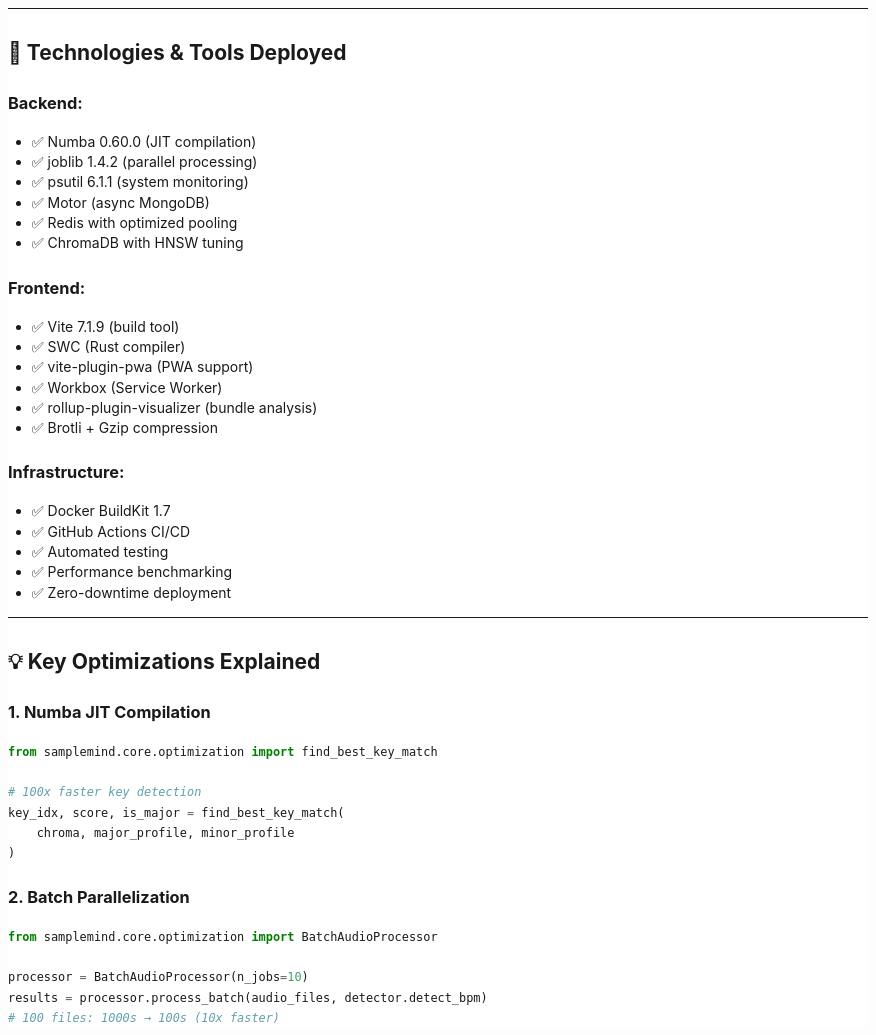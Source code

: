 
---

## 🎯 **Technologies & Tools Deployed**

### Backend:
- ✅ Numba 0.60.0 (JIT compilation)
- ✅ joblib 1.4.2 (parallel processing)
- ✅ psutil 6.1.1 (system monitoring)
- ✅ Motor (async MongoDB)
- ✅ Redis with optimized pooling
- ✅ ChromaDB with HNSW tuning

### Frontend:
- ✅ Vite 7.1.9 (build tool)
- ✅ SWC (Rust compiler)
- ✅ vite-plugin-pwa (PWA support)
- ✅ Workbox (Service Worker)
- ✅ rollup-plugin-visualizer (bundle analysis)
- ✅ Brotli + Gzip compression

### Infrastructure:
- ✅ Docker BuildKit 1.7
- ✅ GitHub Actions CI/CD
- ✅ Automated testing
- ✅ Performance benchmarking
- ✅ Zero-downtime deployment

---

## 💡 **Key Optimizations Explained**

### 1. **Numba JIT Compilation**
```python
from samplemind.core.optimization import find_best_key_match

# 100x faster key detection
key_idx, score, is_major = find_best_key_match(
    chroma, major_profile, minor_profile
)
```

### 2. **Batch Parallelization**
```python
from samplemind.core.optimization import BatchAudioProcessor

processor = BatchAudioProcessor(n_jobs=10)
results = processor.process_batch(audio_files, detector.detect_bpm)
# 100 files: 1000s → 100s (10x faster)
```
